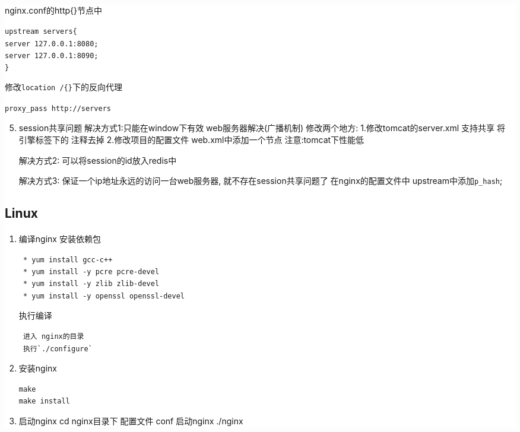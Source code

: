 nginx.conf的http{}节点中

```
upstream servers{
server 127.0.0.1:8080;
server 127.0.0.1:8090;
}
```

修改`location /{}`下的反向代理

```
proxy_pass http://servers
```
5. session共享问题
    解决方式1:只能在window下有效
        web服务器解决(广播机制)
        修改两个地方:
            1.修改tomcat的server.xml 支持共享
                将 引擎标签下的
                    <Cluster className="org.apache.catalina.ha.tcp.SimpleTcpCluster"/>
                注释去掉
            2.修改项目的配置文件 web.xml中添加一个节点
        注意:tomcat下性能低

    解决方式2:
        可以将session的id放入redis中

    解决方式3:
        保证一个ip地址永远的访问一台web服务器, 就不存在session共享问题了
        在nginx的配置文件中
            upstream中添加`p_hash`;

## Linux

1. 编译nginx
    安装依赖包

        * yum install gcc-c++
        * yum install -y pcre pcre-devel
        * yum install -y zlib zlib-devel
        * yum install -y openssl openssl-devel

    执行编译

        进入 nginx的目录
        执行`./configure`

2. 安装nginx
    ```
    make
    make install
    ```
3. 启动nginx
    cd nginx目录下
        配置文件 conf
        启动nginx
            ./nginx
